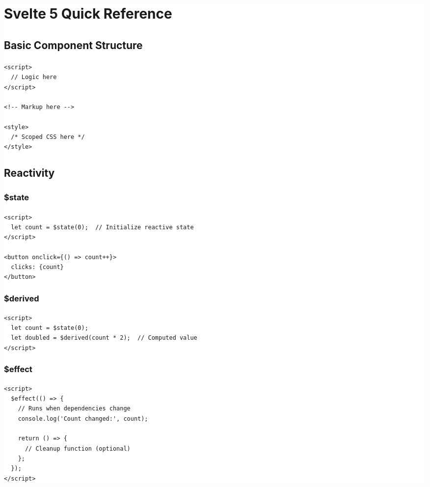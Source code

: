 # Svelte 5 Quick Reference

## Basic Component Structure

```svelte
<script>
  // Logic here
</script>

<!-- Markup here -->

<style>
  /* Scoped CSS here */
</style>
```

## Reactivity

### $state
```svelte
<script>
  let count = $state(0);  // Initialize reactive state
</script>

<button onclick={() => count++}>
  clicks: {count}
</button>
```

### $derived
```svelte
<script>
  let count = $state(0);
  let doubled = $derived(count * 2);  // Computed value
</script>
```

### $effect
```svelte
<script>
  $effect(() => {
    // Runs when dependencies change
    console.log('Count changed:', count);
    
    return () => {
      // Cleanup function (optional)
    };
  });
</script>
```
